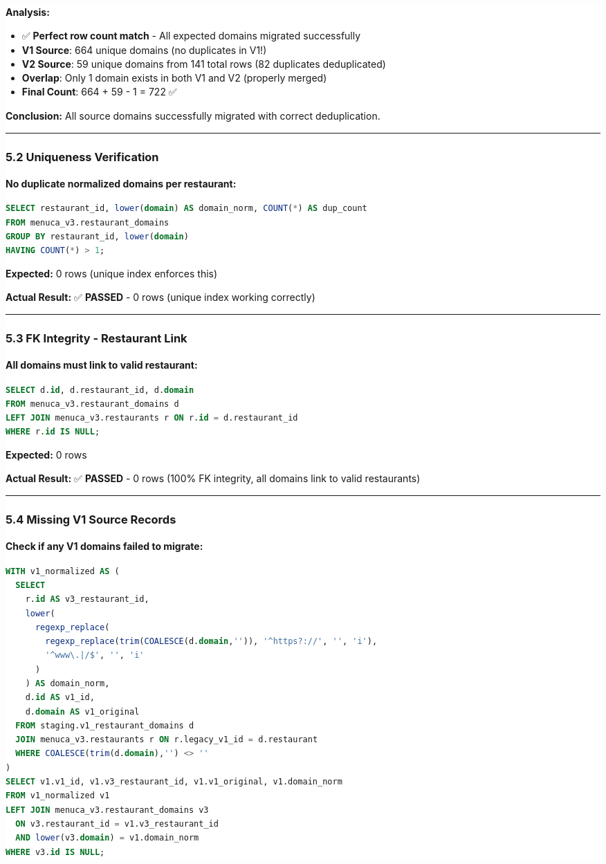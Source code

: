 **Analysis:**
- ✅ **Perfect row count match** - All expected domains migrated successfully
- **V1 Source**: 664 unique domains (no duplicates in V1!)
- **V2 Source**: 59 unique domains from 141 total rows (82 duplicates deduplicated)
- **Overlap**: Only 1 domain exists in both V1 and V2 (properly merged)
- **Final Count**: 664 + 59 - 1 = 722 ✅

**Conclusion:** All source domains successfully migrated with correct deduplication.

---

### 5.2 Uniqueness Verification

**No duplicate normalized domains per restaurant:**
```sql
SELECT restaurant_id, lower(domain) AS domain_norm, COUNT(*) AS dup_count
FROM menuca_v3.restaurant_domains
GROUP BY restaurant_id, lower(domain)
HAVING COUNT(*) > 1;
```
**Expected:** 0 rows (unique index enforces this)

**Actual Result:** ✅ **PASSED** - 0 rows (unique index working correctly)

---

### 5.3 FK Integrity - Restaurant Link

**All domains must link to valid restaurant:**
```sql
SELECT d.id, d.restaurant_id, d.domain
FROM menuca_v3.restaurant_domains d
LEFT JOIN menuca_v3.restaurants r ON r.id = d.restaurant_id
WHERE r.id IS NULL;
```
**Expected:** 0 rows

**Actual Result:** ✅ **PASSED** - 0 rows (100% FK integrity, all domains link to valid restaurants)

---

### 5.4 Missing V1 Source Records

**Check if any V1 domains failed to migrate:**
```sql
WITH v1_normalized AS (
  SELECT 
    r.id AS v3_restaurant_id,
    lower(
      regexp_replace(
        regexp_replace(trim(COALESCE(d.domain,'')), '^https?://', '', 'i'),
        '^www\.|/$', '', 'i'
      )
    ) AS domain_norm,
    d.id AS v1_id,
    d.domain AS v1_original
  FROM staging.v1_restaurant_domains d
  JOIN menuca_v3.restaurants r ON r.legacy_v1_id = d.restaurant
  WHERE COALESCE(trim(d.domain),'') <> ''
)
SELECT v1.v1_id, v1.v3_restaurant_id, v1.v1_original, v1.domain_norm
FROM v1_normalized v1
LEFT JOIN menuca_v3.restaurant_domains v3 
  ON v3.restaurant_id = v1.v3_restaurant_id 
  AND lower(v3.domain) = v1.domain_norm
WHERE v3.id IS NULL;
```